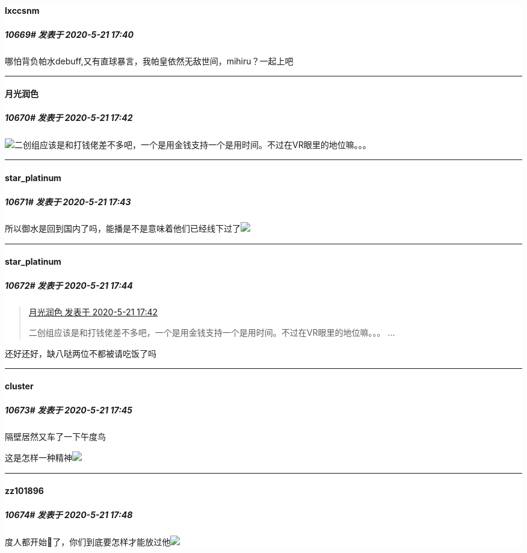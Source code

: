 ####  lxccsnm  
##### 10669#       发表于 2020-5-21 17:40


哪怕背负帕水debuff,又有直球暴言，我帕皇依然无敌世间，mihiru？一起上吧


*****

####  月光润色  
##### 10670#       发表于 2020-5-21 17:42


<img src="https://static.saraba1st.com/image/smiley/face2017/009.gif" referrerpolicy="no-referrer">二创组应该是和打钱佬差不多吧，一个是用金钱支持一个是用时间。不过在VR眼里的地位嘛。。。


*****

####  star_platinum  
##### 10671#       发表于 2020-5-21 17:43


所以御水是回到国内了吗，能播是不是意味着他们已经线下过了<img src="https://static.saraba1st.com/image/smiley/face2017/076.png" referrerpolicy="no-referrer">


*****

####  star_platinum  
##### 10672#       发表于 2020-5-21 17:44


<blockquote><a href="httphttps://bbs.saraba1st.com/2b/forum.php?mod=redirect&amp;goto=findpost&amp;pid=47503553&amp;ptid=1934528" target="_blank">月光润色 发表于 2020-5-21 17:42</a>

二创组应该是和打钱佬差不多吧，一个是用金钱支持一个是用时间。不过在VR眼里的地位嘛。。。 ...</blockquote>
还好还好，缺八哒两位不都被请吃饭了吗


*****

####  cluster  
##### 10673#       发表于 2020-5-21 17:45


隔壁居然又车了一下午度鸟

这是怎样一种精神<img src="https://static.saraba1st.com/image/smiley/face2017/034.png" referrerpolicy="no-referrer">


*****

####  zz101896  
##### 10674#       发表于 2020-5-21 17:48


度人都开始🤺了，你们到底要怎样才能放过他<img src="https://static.saraba1st.com/image/smiley/face2017/136.png" referrerpolicy="no-referrer">
